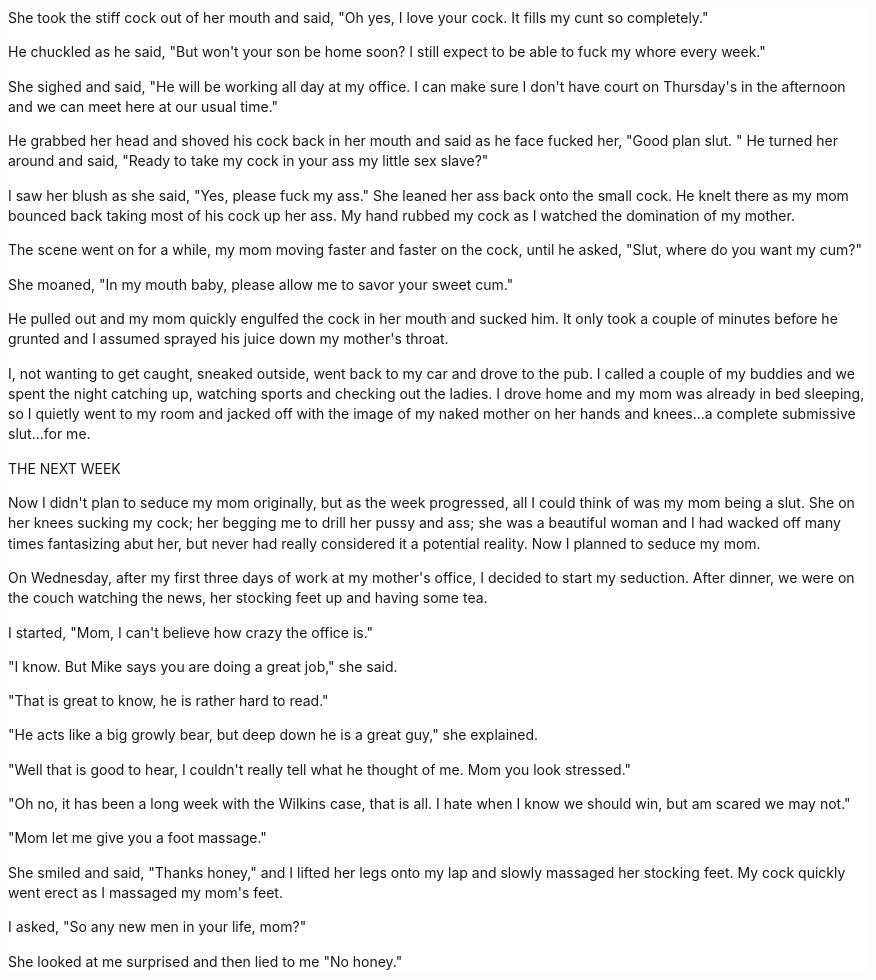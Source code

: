  She took the stiff cock out of her mouth and said, "Oh yes, I love your cock. It fills my cunt so completely." 

 He chuckled as he said, "But won't your son be home soon? I still expect to be able to fuck my whore every week." 

 She sighed and said, "He will be working all day at my office. I can make sure I don't have court on Thursday's in the afternoon and we can meet here at our usual time." 

 He grabbed her head and shoved his cock back in her mouth and said as he face fucked her, "Good plan slut. " He turned her around and said, "Ready to take my cock in your ass my little sex slave?" 

 I saw her blush as she said, "Yes, please fuck my ass." She leaned her ass back onto the small cock. He knelt there as my mom bounced back taking most of his cock up her ass. My hand rubbed my cock as I watched the domination of my mother. 

 The scene went on for a while, my mom moving faster and faster on the cock, until he asked, "Slut, where do you want my cum?" 

 She moaned, "In my mouth baby, please allow me to savor your sweet cum." 

 He pulled out and my mom quickly engulfed the cock in her mouth and sucked him. It only took a couple of minutes before he grunted and I assumed sprayed his juice down my mother's throat. 

 I, not wanting to get caught, sneaked outside, went back to my car and drove to the pub. I called a couple of my buddies and we spent the night catching up, watching sports and checking out the ladies. I drove home and my mom was already in bed sleeping, so I quietly went to my room and jacked off with the image of my naked mother on her hands and knees...a complete submissive slut...for me. 

 THE NEXT WEEK 

 Now I didn't plan to seduce my mom originally, but as the week progressed, all I could think of was my mom being a slut. She on her knees sucking my cock; her begging me to drill her pussy and ass; she was a beautiful woman and I had wacked off many times fantasizing abut her, but never had really considered it a potential reality. Now I planned to seduce my mom. 

 On Wednesday, after my first three days of work at my mother's office, I decided to start my seduction. After dinner, we were on the couch watching the news, her stocking feet up and having some tea. 

 I started, "Mom, I can't believe how crazy the office is." 

 "I know. But Mike says you are doing a great job," she said. 

 "That is great to know, he is rather hard to read." 

 "He acts like a big growly bear, but deep down he is a great guy," she explained. 

 "Well that is good to hear, I couldn't really tell what he thought of me. Mom you look stressed." 

 "Oh no, it has been a long week with the Wilkins case, that is all. I hate when I know we should win, but am scared we may not." 

 "Mom let me give you a foot massage." 

 She smiled and said, "Thanks honey," and I lifted her legs onto my lap and slowly massaged her stocking feet. My cock quickly went erect as I massaged my mom's feet. 

 I asked, "So any new men in your life, mom?" 

 She looked at me surprised and then lied to me "No honey." 
